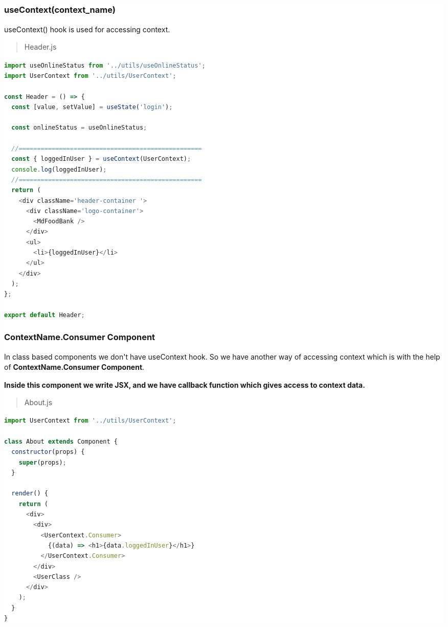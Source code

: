 ### useContext(context_name)

useContext() hook is used for accessing context.

> Header.js

```javascript
import useOnlineStatus from '../utils/useOnlineStatus';
import UserContext from '../utils/UserContext';

const Header = () => {
  const [value, setValue] = useState('login');

  const onlineStatus = useOnlineStatus;

  //==================================================
  const { loggedInUser } = useContext(UserContext);
  console.log(loggedInUser);
  //==================================================
  return (
    <div className='header-container '>
      <div className='logo-container'>
        <MdFoodBank />
      </div>
      <ul>
        <li>{loggedInUser}</li>
      </ul>
    </div>
  );
};

export default Header;
```

### ContextName.Consumer Component

In class based components we don't have useContext hook. So we have another way of accessing context which is with the help of **ContextName.Consumer Component**.

**Inside this component we write JSX, and we have callback function which gives access to context data.**

> About.js

```javascript
import UserContext from '../utils/UserContext';

class About extends Component {
  constructor(props) {
    super(props);
  }

  render() {
    return (
      <div>
        <div>
          <UserContext.Consumer>
            {(data) => <h1>{data.loggedInUser}</h1>}
          </UserContext.Consumer>
        </div>
        <UserClass />
      </div>
    );
  }
}

```